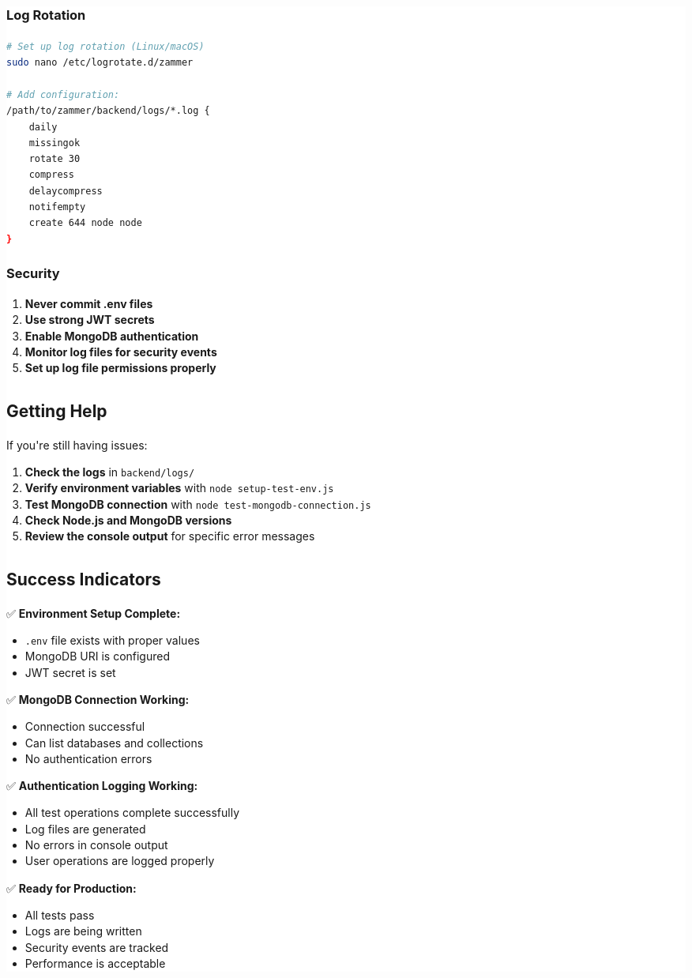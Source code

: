 ### Log Rotation
```bash
# Set up log rotation (Linux/macOS)
sudo nano /etc/logrotate.d/zammer

# Add configuration:
/path/to/zammer/backend/logs/*.log {
    daily
    missingok
    rotate 30
    compress
    delaycompress
    notifempty
    create 644 node node
}
```

### Security
1. **Never commit .env files**
2. **Use strong JWT secrets**
3. **Enable MongoDB authentication**
4. **Monitor log files for security events**
5. **Set up log file permissions properly**

## Getting Help

If you're still having issues:

1. **Check the logs** in `backend/logs/`
2. **Verify environment variables** with `node setup-test-env.js`
3. **Test MongoDB connection** with `node test-mongodb-connection.js`
4. **Check Node.js and MongoDB versions**
5. **Review the console output** for specific error messages

## Success Indicators

✅ **Environment Setup Complete:**
- `.env` file exists with proper values
- MongoDB URI is configured
- JWT secret is set

✅ **MongoDB Connection Working:**
- Connection successful
- Can list databases and collections
- No authentication errors

✅ **Authentication Logging Working:**
- All test operations complete successfully
- Log files are generated
- No errors in console output
- User operations are logged properly

✅ **Ready for Production:**
- All tests pass
- Logs are being written
- Security events are tracked
- Performance is acceptable
